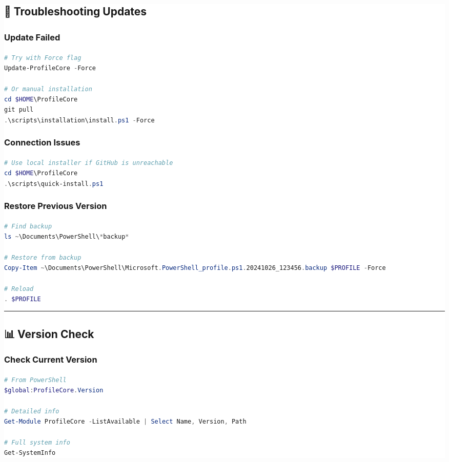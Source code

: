 
## 🔧 Troubleshooting Updates

### Update Failed

```powershell
# Try with Force flag
Update-ProfileCore -Force

# Or manual installation
cd $HOME\ProfileCore
git pull
.\scripts\installation\install.ps1 -Force
```

### Connection Issues

```powershell
# Use local installer if GitHub is unreachable
cd $HOME\ProfileCore
.\scripts\quick-install.ps1
```

### Restore Previous Version

```powershell
# Find backup
ls ~\Documents\PowerShell\*backup*

# Restore from backup
Copy-Item ~\Documents\PowerShell\Microsoft.PowerShell_profile.ps1.20241026_123456.backup $PROFILE -Force

# Reload
. $PROFILE
```

---

## 📊 Version Check

### Check Current Version

```powershell
# From PowerShell
$global:ProfileCore.Version

# Detailed info
Get-Module ProfileCore -ListAvailable | Select Name, Version, Path

# Full system info
Get-SystemInfo
```
